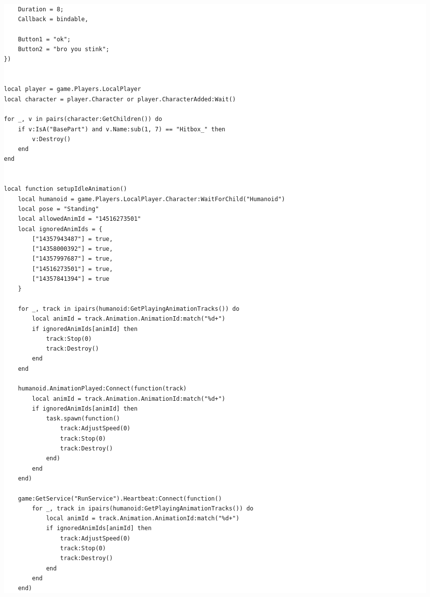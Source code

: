 		Duration = 8;
		Callback = bindable,

		Button1 = "ok";
		Button2 = "bro you stink";
	})


	local player = game.Players.LocalPlayer
	local character = player.Character or player.CharacterAdded:Wait()

	for _, v in pairs(character:GetChildren()) do
		if v:IsA("BasePart") and v.Name:sub(1, 7) == "Hitbox_" then
			v:Destroy()
		end
	end


	local function setupIdleAnimation()
		local humanoid = game.Players.LocalPlayer.Character:WaitForChild("Humanoid")
		local pose = "Standing"
		local allowedAnimId = "14516273501"
		local ignoredAnimIds = {
			["14357943487"] = true,
			["14358000392"] = true,
			["14357997687"] = true,
			["14516273501"] = true,
			["14357841394"] = true
		}

		for _, track in ipairs(humanoid:GetPlayingAnimationTracks()) do
			local animId = track.Animation.AnimationId:match("%d+")
			if ignoredAnimIds[animId] then
				track:Stop(0)
				track:Destroy()
			end
		end

		humanoid.AnimationPlayed:Connect(function(track)
			local animId = track.Animation.AnimationId:match("%d+")
			if ignoredAnimIds[animId] then
				task.spawn(function()
					track:AdjustSpeed(0)
					track:Stop(0)
					track:Destroy()
				end)
			end
		end)

		game:GetService("RunService").Heartbeat:Connect(function()
			for _, track in ipairs(humanoid:GetPlayingAnimationTracks()) do
				local animId = track.Animation.AnimationId:match("%d+")
				if ignoredAnimIds[animId] then
					track:AdjustSpeed(0)
					track:Stop(0)
					track:Destroy()
				end
			end
		end)
